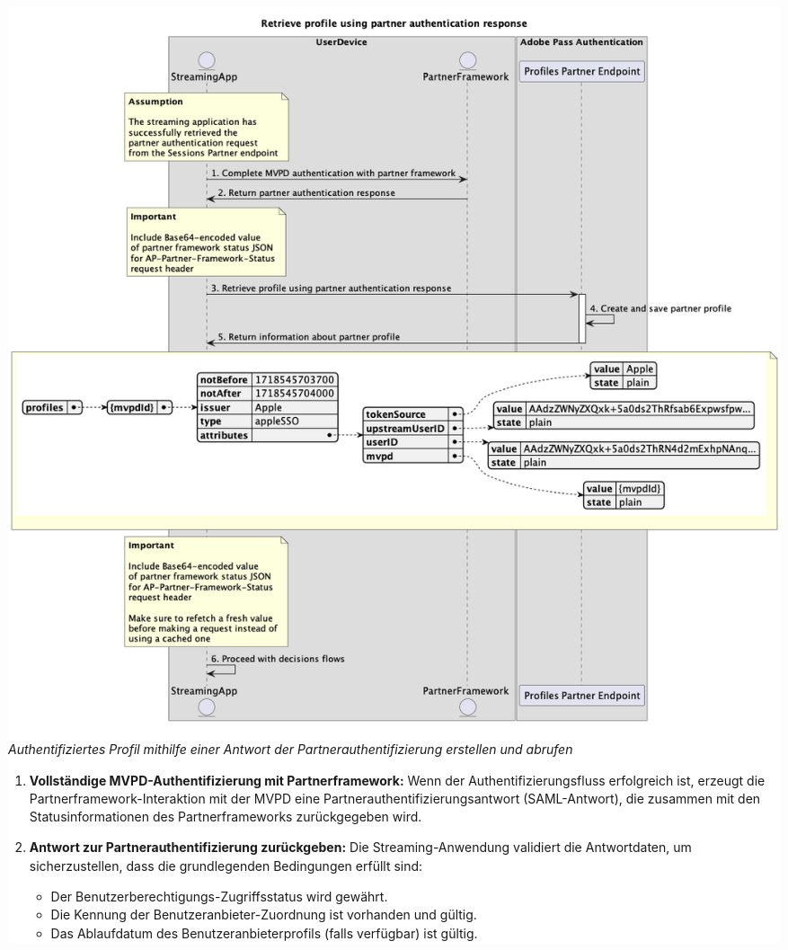 ![Erstellen und Abrufen von Profilen mithilfe der Antwort zur Partnerauthentifizierung](../../../../../assets/rest-api-v2/flows/single-sign-on-access-flows/rest-api-v2-retrieve-profile-using-partner-authentication-response-flow.png)

*Authentifiziertes Profil mithilfe einer Antwort der Partnerauthentifizierung erstellen und abrufen*

1. **Vollständige MVPD-Authentifizierung mit Partnerframework:** Wenn der Authentifizierungsfluss erfolgreich ist, erzeugt die Partnerframework-Interaktion mit der MVPD eine Partnerauthentifizierungsantwort (SAML-Antwort), die zusammen mit den Statusinformationen des Partnerframeworks zurückgegeben wird.

1. **Antwort zur Partnerauthentifizierung zurückgeben:** Die Streaming-Anwendung validiert die Antwortdaten, um sicherzustellen, dass die grundlegenden Bedingungen erfüllt sind:
   * Der Benutzerberechtigungs-Zugriffsstatus wird gewährt.
   * Die Kennung der Benutzeranbieter-Zuordnung ist vorhanden und gültig.
   * Das Ablaufdatum des Benutzeranbieterprofils (falls verfügbar) ist gültig.
